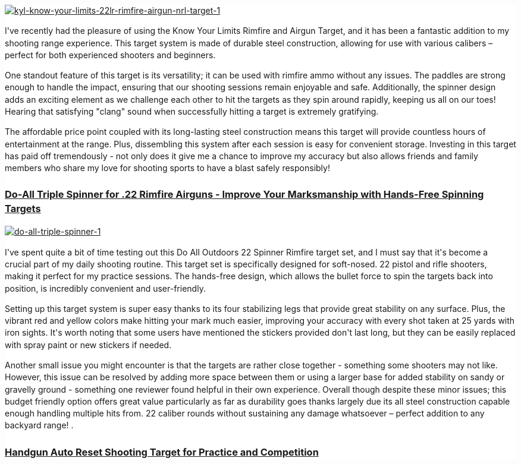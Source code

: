 <div class="image"><a href="https://serp.ly/@universityofguns/amazon/shooting-targets?utm_source=universityofguns&utm_medium=website&utm_campaign=universityofguns.com&utm_content=shooting-targets&utm_term=kyl-know-your-limits-22lr-rimfire-airgun-nrl-target-1"><img alt="kyl-know-your-limits-22lr-rimfire-airgun-nrl-target-1" src="https://imagedelivery.net/vy2bglCGN6hEeWOnSe2c7A/kyl-know-your-limits-22lr-rimfire-airgun-nrl-target-1/public"/></a></div>

I've recently had the pleasure of using the Know Your Limits Rimfire and Airgun Target, and it has been a fantastic addition to my shooting range experience. This target system is made of durable steel construction, allowing for use with various calibers – perfect for both experienced shooters and beginners.

One standout feature of this target is its versatility; it can be used with rimfire ammo without any issues. The paddles are strong enough to handle the impact, ensuring that our shooting sessions remain enjoyable and safe. Additionally, the spinner design adds an exciting element as we challenge each other to hit the targets as they spin around rapidly, keeping us all on our toes! Hearing that satisfying "clang" sound when successfully hitting a target is extremely gratifying.

The affordable price point coupled with its long-lasting steel construction means this target will provide countless hours of entertainment at the range. Plus, dissembling this system after each session is easy for convenient storage. Investing in this target has paid off tremendously - not only does it give me a chance to improve my accuracy but also allows friends and family members who share my love for shooting sports to have a blast safely responsibly!

### [Do-All Triple Spinner for .22 Rimfire Airguns - Improve Your Marksmanship with Hands-Free Spinning Targets](https://serp.ly/@universityofguns/amazon/shooting-targets?utm_source=universityofguns&utm_medium=website&utm_campaign=universityofguns.com&utm_content=shooting-targets&utm_term=do-all-triple-spinner-for-22-rimfire-airguns-improve-your-marksmanship-with-hands-free-spinning-targets)

<div class="image"><a href="https://serp.ly/@universityofguns/amazon/shooting-targets?utm_source=universityofguns&utm_medium=website&utm_campaign=universityofguns.com&utm_content=shooting-targets&utm_term=do-all-triple-spinner-1"><img alt="do-all-triple-spinner-1" src="https://imagedelivery.net/vy2bglCGN6hEeWOnSe2c7A/do-all-triple-spinner-1/public"/></a></div>

I've spent quite a bit of time testing out this Do All Outdoors 22 Spinner Rimfire target set, and I must say that it's become a crucial part of my daily shooting routine. This target set is specifically designed for soft-nosed. 22 pistol and rifle shooters, making it perfect for my practice sessions. The hands-free design, which allows the bullet force to spin the targets back into position, is incredibly convenient and user-friendly.

Setting up this target system is super easy thanks to its four stabilizing legs that provide great stability on any surface. Plus, the vibrant red and yellow colors make hitting your mark much easier, improving your accuracy with every shot taken at 25 yards with iron sights. It's worth noting that some users have mentioned the stickers provided don't last long, but they can be easily replaced with spray paint or new stickers if needed.

Another small issue you might encounter is that the targets are rather close together - something some shooters may not like. However, this issue can be resolved by adding more space between them or using a larger base for added stability on sandy or gravelly ground - something one reviewer found helpful in their own experience. Overall though despite these minor issues; this budget friendly option offers great value particularly as far as durability goes thanks largely due its all steel construction capable enough handling multiple hits from. 22 caliber rounds without sustaining any damage whatsoever – perfect addition to any backyard range! .

### [Handgun Auto Reset Shooting Target for Practice and Competition](https://serp.ly/@universityofguns/amazon/shooting-targets?utm_source=universityofguns&utm_medium=website&utm_campaign=universityofguns.com&utm_content=shooting-targets&utm_term=handgun-auto-reset-shooting-target-for-practice-and-competition)
